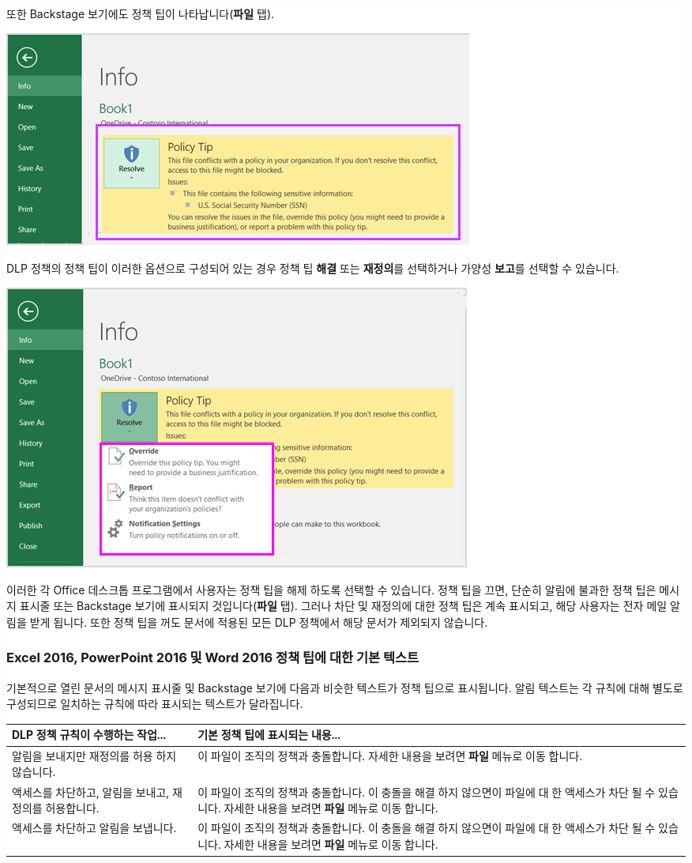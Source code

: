 또한 Backstage 보기에도 정책 팁이 나타납니다(**파일** 탭). 
  
![Backstage Excel 2016의 정책 정보를 표시](../media/44c561f6-8f3f-4878-b1b0-b7543f8a4120.png)
  
DLP 정책의 정책 팁이 이러한 옵션으로 구성되어 있는 경우 정책 팁 **해결** 또는 **재정의**를 선택하거나 가양성 **보고**를 선택할 수 있습니다. 
  
![정책 옵션에서 Excel 2016 Backstage에서 팁](../media/5b3857ba-907e-456e-ae43-888b594c049c.png)
  
이러한 각 Office 데스크톱 프로그램에서 사용자는 정책 팁을 해제 하도록 선택할 수 있습니다. 정책 팁을 끄면, 단순히 알림에 불과한 정책 팁은 메시지 표시줄 또는 Backstage 보기에 표시되지 것입니다(**파일** 탭). 그러나 차단 및 재정의에 대한 정책 팁은 계속 표시되고, 해당 사용자는 전자 메일 알림을 받게 됩니다. 또한 정책 팁을 꺼도 문서에 적용된 모든 DLP 정책에서 해당 문서가 제외되지 않습니다. 
  
### <a name="default-text-for-policy-tips-in-excel-2016-powerpoint-2016-and-word-2016"></a>Excel 2016, PowerPoint 2016 및 Word 2016 정책 팁에 대한 기본 텍스트

기본적으로 열린 문서의 메시지 표시줄 및 Backstage 보기에 다음과 비슷한 텍스트가 정책 팁으로 표시됩니다. 알림 텍스트는 각 규칙에 대해 별도로 구성되므로 일치하는 규칙에 따라 표시되는 텍스트가 달라집니다.

|**DLP 정책 규칙이 수행하는 작업...**|**기본 정책 팁에 표시되는 내용...**|
|:-----|:-----|
|알림을 보내지만 재정의를 허용 하지 않습니다.  <br/> |이 파일이 조직의 정책과 충돌합니다. 자세한 내용을 보려면 **파일** 메뉴로 이동 합니다.  <br/> |
|액세스를 차단하고, 알림을 보내고, 재정의를 허용합니다.  <br/> |이 파일이 조직의 정책과 충돌합니다. 이 충돌을 해결 하지 않으면이 파일에 대 한 액세스가 차단 될 수 있습니다. 자세한 내용을 보려면 **파일** 메뉴로 이동 합니다.  <br/> |
|액세스를 차단하고 알림을 보냅니다.  <br/> |이 파일이 조직의 정책과 충돌합니다. 이 충돌을 해결 하지 않으면이 파일에 대 한 액세스가 차단 될 수 있습니다. 자세한 내용을 보려면 **파일** 메뉴로 이동 합니다.  <br/> |
   